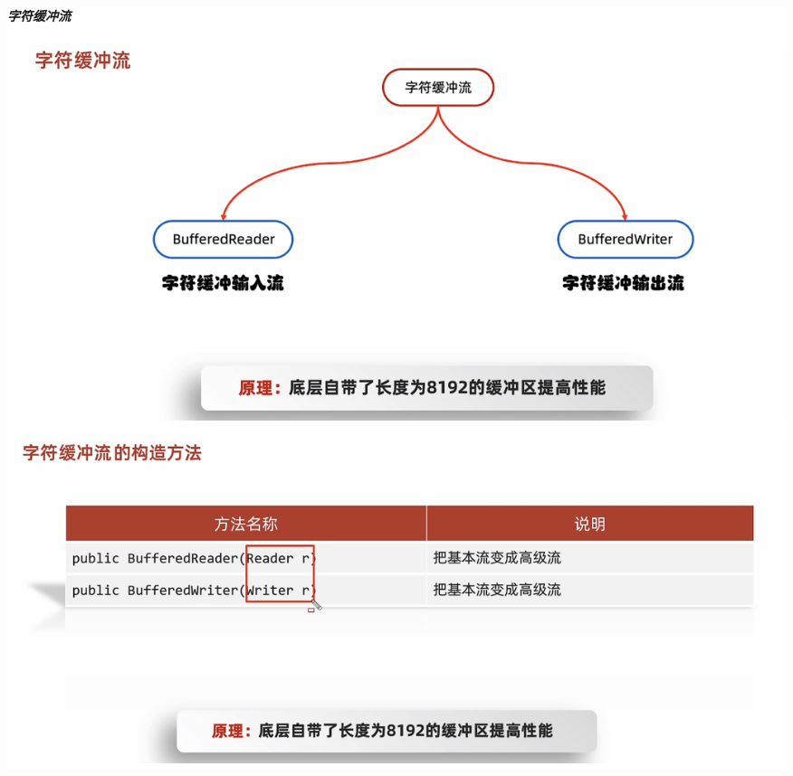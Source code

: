 ##### 字符缓冲流

![ab2253f57175b78f7889da5ef845210](assets/ab2253f57175b78f7889da5ef845210-20230817215612-kumpapo.jpg)

![784e95c9940a97e216fe8e2556a2c6b](assets/784e95c9940a97e216fe8e2556a2c6b-20230817215617-or43awz.jpg)
